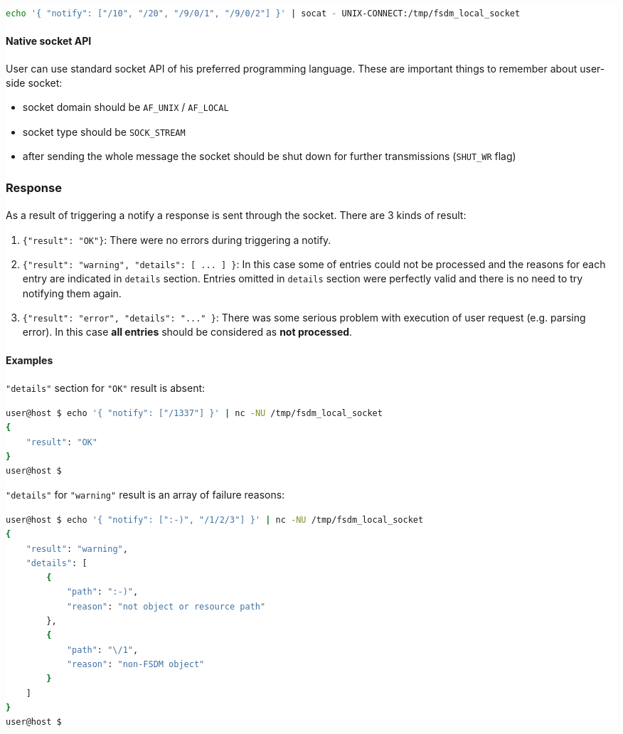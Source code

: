 ```sh
echo '{ "notify": ["/10", "/20", "/9/0/1", "/9/0/2"] }' | socat - UNIX-CONNECT:/tmp/fsdm_local_socket
```

#### Native socket API

User can use standard socket API of his preferred programming language. These
are important things to remember about user-side socket:

- socket domain should be `AF_UNIX` / `AF_LOCAL`

- socket type should be `SOCK_STREAM`

- after sending the whole message the socket should be shut down for further
  transmissions (`SHUT_WR` flag)

### Response

As a result of triggering a notify a response is sent through the socket. There
are 3 kinds of result:

1. ``{"result": "OK"}``: There were no errors during triggering a notify.

2. ``{"result": "warning", "details": [ ... ] }``: In this case some of entries
   could not be processed and the reasons for each entry are indicated in
   `details` section. Entries omitted in `details` section were perfectly valid
   and there is no need to try notifying them again.

3. ``{"result": "error", "details": "..." }``: There was some serious problem
   with execution of user request (e.g. parsing error). In this case **all
   entries** should be considered as **not processed**.

#### Examples

``"details"`` section for ``"OK"`` result is absent:

```sh
user@host $ echo '{ "notify": ["/1337"] }' | nc -NU /tmp/fsdm_local_socket
{
    "result": "OK"
}
user@host $
```

``"details"`` for ``"warning"`` result is an array of failure reasons:

```sh
user@host $ echo '{ "notify": [":-)", "/1/2/3"] }' | nc -NU /tmp/fsdm_local_socket
{
    "result": "warning",
    "details": [
        {
            "path": ":-)",
            "reason": "not object or resource path"
        },
        {
            "path": "\/1",
            "reason": "non-FSDM object"
        }
    ]
}
user@host $
```
